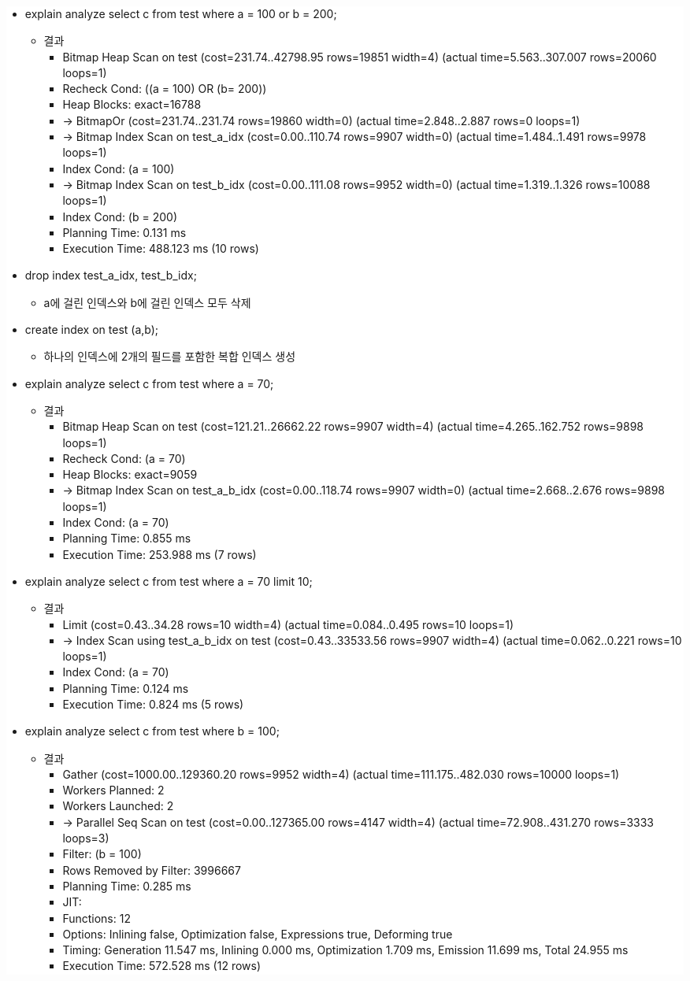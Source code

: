 - explain analyze select c from test where a = 100 or b = 200;
    - 결과
        - Bitmap Heap Scan on test (cost=231.74..42798.95 rows=19851 width=4) (actual time=5.563..307.007 rows=20060 loops=1)
        - Recheck Cond: ((a = 100) OR (b= 200))
        - Heap Blocks: exact=16788
        - → BitmapOr (cost=231.74..231.74 rows=19860 width=0) (actual time=2.848..2.887 rows=0 loops=1)
        - → Bitmap Index Scan on test_a_idx (cost=0.00..110.74 rows=9907 width=0) (actual time=1.484..1.491 rows=9978 loops=1)
        - Index Cond: (a = 100)
        - → Bitmap Index Scan on test_b_idx (cost=0.00..111.08 rows=9952 width=0) (actual time=1.319..1.326 rows=10088 loops=1)
        - Index Cond: (b = 200)
        - Planning Time: 0.131 ms
        - Execution Time: 488.123 ms (10 rows)

- drop index test_a_idx, test_b_idx;
    - a에 걸린 인덱스와 b에 걸린 인덱스 모두 삭제

- create index on test (a,b);
    - 하나의 인덱스에 2개의 필드를 포함한 복합 인덱스 생성

- explain analyze select c from test where a = 70;
    - 결과
        - Bitmap Heap Scan on test (cost=121.21..26662.22 rows=9907 width=4) (actual time=4.265..162.752 rows=9898 loops=1)
        - Recheck Cond: (a = 70)
        - Heap Blocks: exact=9059
        - → Bitmap Index Scan on test_a_b_idx (cost=0.00..118.74 rows=9907 width=0) (actual time=2.668..2.676 rows=9898 loops=1)
        - Index Cond: (a = 70)
        - Planning Time: 0.855 ms
        - Execution Time: 253.988 ms (7 rows)

- explain analyze select c from test where a = 70 limit 10;
    - 결과
        - Limit (cost=0.43..34.28 rows=10 width=4) (actual time=0.084..0.495 rows=10 loops=1)
        - → Index Scan using test_a_b_idx on test (cost=0.43..33533.56 rows=9907 width=4) (actual time=0.062..0.221 rows=10 loops=1)
        - Index Cond: (a = 70)
        - Planning Time: 0.124 ms
        - Execution Time: 0.824 ms (5 rows)

- explain analyze select c from test where b = 100;
    - 결과
        - Gather (cost=1000.00..129360.20 rows=9952 width=4) (actual time=111.175..482.030 rows=10000 loops=1)
        - Workers Planned: 2
        - Workers Launched: 2
        - → Parallel Seq Scan on test (cost=0.00..127365.00 rows=4147 width=4) (actual time=72.908..431.270 rows=3333 loops=3)
        - Filter: (b = 100)
        - Rows Removed by Filter: 3996667
        - Planning Time: 0.285 ms
        - JIT:
        - Functions: 12
        - Options: Inlining false, Optimization false, Expressions true, Deforming true
        - Timing: Generation 11.547 ms, Inlining 0.000 ms, Optimization 1.709 ms, Emission 11.699 ms, Total 24.955 ms
        - Execution Time: 572.528 ms (12 rows)
